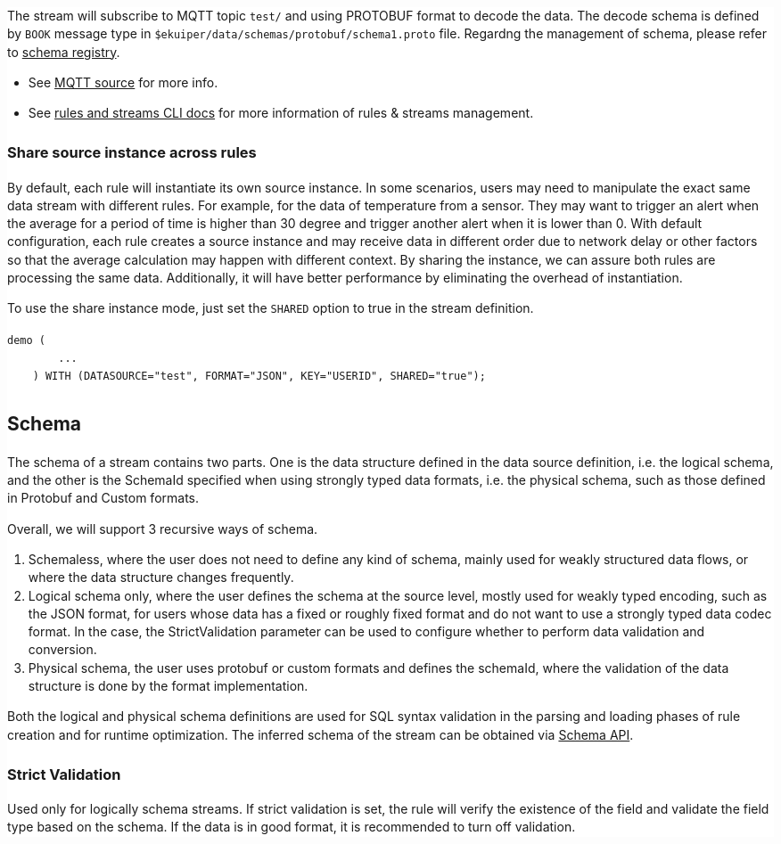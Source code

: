 The stream will subscribe to MQTT topic `test/` and using PROTOBUF format to decode the data. The decode schema is defined by `BOOK` message type in `$ekuiper/data/schemas/protobuf/schema1.proto` file. Regardng the management of schema, please refer to [schema registry](../serialization/serialization.md#schema).

- See [MQTT source](../sources/builtin/mqtt.md) for more info.

- See [rules and streams CLI docs](../../api/cli/overview.md) for more information of rules & streams management.

### Share source instance across rules

By default, each rule will instantiate its own source instance. In some scenarios, users may need to manipulate the exact same data stream with different rules. For example, for the data of temperature from a sensor. They may want to trigger an alert when the average for a period of time is higher than 30 degree and trigger another alert when it is lower than 0. With default configuration, each rule creates a source instance and may receive data in different order due to network delay or other factors so that the average calculation may happen with different context. By sharing the instance, we can assure both rules are processing the same data. Additionally, it will have better performance by eliminating the overhead of instantiation.

To use the share instance mode, just set the `SHARED` option to true in the stream definition.

```
demo (
		...
	) WITH (DATASOURCE="test", FORMAT="JSON", KEY="USERID", SHARED="true");
```

## Schema

The schema of a stream contains two parts. One is the data structure defined in the data source definition, i.e. the logical schema, and the other is the SchemaId specified when using strongly typed data formats, i.e. the physical schema, such as those defined in Protobuf and Custom formats.

Overall, we will support 3 recursive ways of schema.

1. Schemaless, where the user does not need to define any kind of schema, mainly used for weakly structured data flows, or where the data structure changes frequently.
2. Logical schema only, where the user defines the schema at the source level, mostly used for weakly typed encoding, such as the JSON format, for users whose data has a fixed or roughly fixed format and do not want to use a strongly typed data codec format. In the case, the StrictValidation parameter can be used to configure whether to perform data validation and conversion.
3. Physical schema, the user uses protobuf or custom formats and defines the schemaId, where the validation of the data structure is done by the format implementation.

Both the logical and physical schema definitions are used for SQL syntax validation in the parsing and loading phases of rule creation and for runtime optimization. The inferred schema of the stream can be obtained via [Schema API](../../api/restapi/streams.md#get-stream-schema).


### Strict Validation

Used only for logically schema streams. If strict validation is set, the rule will verify the existence of the field and validate the field type based on the schema. If the data is in good format, it is recommended to turn off validation.
